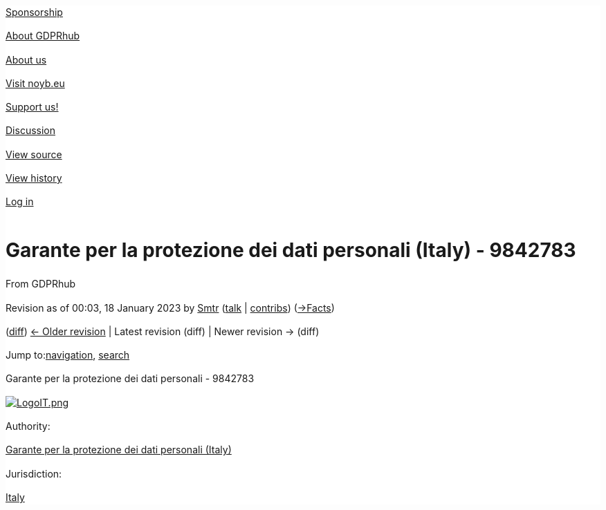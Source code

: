 [Sponsorship](/index.php?title=GDPRhub_Sponsorship)

[About GDPRhub](#)

[About us](/index.php?title=About_GDPRhub)

[Visit noyb.eu](https://www.noyb.eu)

[Support us!](https://www.noyb.eu/support)

[](# "Page tools")

[Discussion](/index.php?title=Talk:Garante_per_la_protezione_dei_dati_personali_\(Italy\)_-_9842783&action=edit&redlink=1 "Discussion about the content page (page does not exist) [t]")

[View source](/index.php?title=Garante_per_la_protezione_dei_dati_personali_\(Italy\)_-_9842783&action=edit "This page is protected.
You can view its source [e]")

[View history](/index.php?title=Garante_per_la_protezione_dei_dati_personali_\(Italy\)_-_9842783&action=history "Past revisions of this page [h]")

[](# "You are not logged in.")

[Log in](/index.php?title=Special:UserLogin&returnto=Garante+per+la+protezione+dei+dati+personali+%28Italy%29+-+9842783&returntoquery=oldid%3D30414 "You are encouraged to log in; however, it is not mandatory [o]")

# Garante per la protezione dei dati personali (Italy) - 9842783

From GDPRhub

Revision as of 00:03, 18 January 2023 by [Smtr](/index.php?title=User:Smtr&action=edit&redlink=1 "User:Smtr (page does not exist)") ([talk](/index.php?title=User_talk:Smtr&action=edit&redlink=1 "User talk:Smtr (page does not exist)") | [contribs](/index.php?title=Special:Contributions/Smtr "Special:Contributions/Smtr")) ([→‎Facts](#Facts))

([diff](/index.php?title=Garante_per_la_protezione_dei_dati_personali_\(Italy\)_-_9842783&diff=prev&oldid=30414 "Garante per la protezione dei dati personali (Italy) - 9842783")) [← Older revision](/index.php?title=Garante_per_la_protezione_dei_dati_personali_\(Italy\)_-_9842783&direction=prev&oldid=30414 "Garante per la protezione dei dati personali (Italy) - 9842783") | Latest revision (diff) | Newer revision → (diff)

Jump to:[navigation](#mw-navigation), [search](#p-search)

Garante per la protezione dei dati personali - 9842783

[![LogoIT.png](/images/thumb/e/ec/LogoIT.png/250px-LogoIT.png)](/index.php?title=File:LogoIT.png)

Authority:

[Garante per la protezione dei dati personali (Italy)](/index.php?title=Garante_per_la_protezione_dei_dati_personali_\(Italy\) "Garante per la protezione dei dati personali (Italy)")

Jurisdiction:

[Italy](/index.php?title=Category:Italy "Category:Italy")

